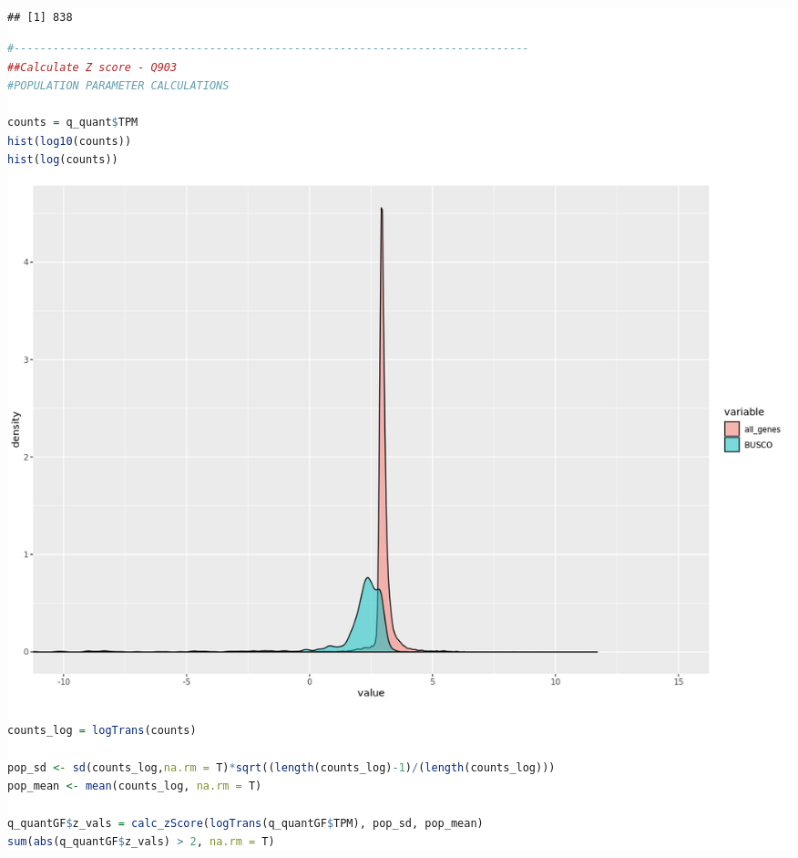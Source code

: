     ## [1] 838

``` r
#-------------------------------------------------------------------------------
##Calculate Z score - Q903
#POPULATION PARAMETER CALCULATIONS

counts = q_quant$TPM
hist(log10(counts))
hist(log(counts))
```

![](images/loadData-3.png)

``` r
counts_log = logTrans(counts)

pop_sd <- sd(counts_log,na.rm = T)*sqrt((length(counts_log)-1)/(length(counts_log)))
pop_mean <- mean(counts_log, na.rm = T)

q_quantGF$z_vals = calc_zScore(logTrans(q_quantGF$TPM), pop_sd, pop_mean)
sum(abs(q_quantGF$z_vals) > 2, na.rm = T)
```
